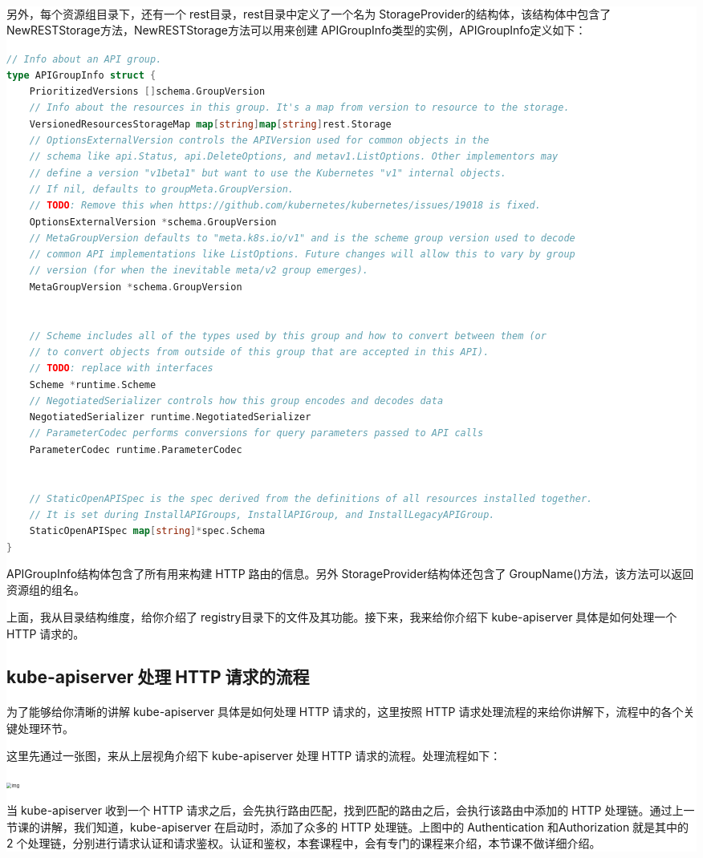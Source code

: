 另外，每个资源组目录下，还有一个 rest目录，rest目录中定义了一个名为 StorageProvider的结构体，该结构体中包含了 NewRESTStorage方法，NewRESTStorage方法可以用来创建 APIGroupInfo类型的实例，APIGroupInfo定义如下：

```go
// Info about an API group.
type APIGroupInfo struct {
    PrioritizedVersions []schema.GroupVersion
    // Info about the resources in this group. It's a map from version to resource to the storage.
    VersionedResourcesStorageMap map[string]map[string]rest.Storage
    // OptionsExternalVersion controls the APIVersion used for common objects in the
    // schema like api.Status, api.DeleteOptions, and metav1.ListOptions. Other implementors may
    // define a version "v1beta1" but want to use the Kubernetes "v1" internal objects.
    // If nil, defaults to groupMeta.GroupVersion.
    // TODO: Remove this when https://github.com/kubernetes/kubernetes/issues/19018 is fixed.
    OptionsExternalVersion *schema.GroupVersion
    // MetaGroupVersion defaults to "meta.k8s.io/v1" and is the scheme group version used to decode
    // common API implementations like ListOptions. Future changes will allow this to vary by group
    // version (for when the inevitable meta/v2 group emerges).
    MetaGroupVersion *schema.GroupVersion


    // Scheme includes all of the types used by this group and how to convert between them (or
    // to convert objects from outside of this group that are accepted in this API).
    // TODO: replace with interfaces
    Scheme *runtime.Scheme
    // NegotiatedSerializer controls how this group encodes and decodes data
    NegotiatedSerializer runtime.NegotiatedSerializer
    // ParameterCodec performs conversions for query parameters passed to API calls
    ParameterCodec runtime.ParameterCodec


    // StaticOpenAPISpec is the spec derived from the definitions of all resources installed together.
    // It is set during InstallAPIGroups, InstallAPIGroup, and InstallLegacyAPIGroup.
    StaticOpenAPISpec map[string]*spec.Schema
}
```

APIGroupInfo结构体包含了所有用来构建 HTTP 路由的信息。另外 StorageProvider结构体还包含了 GroupName()方法，该方法可以返回资源组的组名。

上面，我从目录结构维度，给你介绍了 registry目录下的文件及其功能。接下来，我来给你介绍下 kube-apiserver 具体是如何处理一个 HTTP 请求的。

## kube-apiserver 处理 HTTP 请求的流程

为了能够给你清晰的讲解 kube-apiserver 具体是如何处理 HTTP 请求的，这里按照 HTTP 请求处理流程的来给你讲解下，流程中的各个关键处理环节。

这里先通过一张图，来从上层视角介绍下 kube-apiserver 处理 HTTP 请求的流程。处理流程如下：

<img src="image/FsJ8elQVRO4yOEd8Hpy1EO59nYdn" alt="img" style="zoom:40%;" />

当 kube-apiserver 收到一个 HTTP 请求之后，会先执行路由匹配，找到匹配的路由之后，会执行该路由中添加的 HTTP 处理链。通过上一节课的讲解，我们知道，kube-apiserver 在启动时，添加了众多的 HTTP 处理链。上图中的 Authentication 和Authorization 就是其中的 2 个处理链，分别进行请求认证和请求鉴权。认证和鉴权，本套课程中，会有专门的课程来介绍，本节课不做详细介绍。
